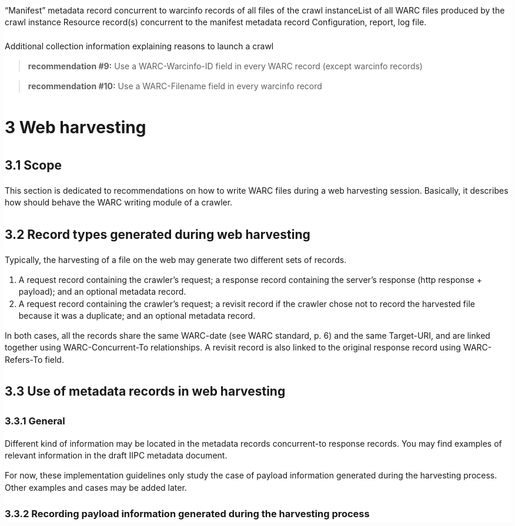 <tr><td>“Manifest” metadata record concurrent to warcinfo records of all files of the crawl instance</td><td>List of all WARC files produced by the crawl instance </td></tr>
<tr><td>Resource record(s) concurrent to the manifest metadata record </td><td>Configuration, report, log file.<br><br> Additional collection information explaining reasons to launch a crawl </td></tr>
</table>
</blockquote>

> **recommendation #9:** Use a WARC-Warcinfo-ID field in every WARC record (except warcinfo records)

> **recommendation #10:** Use a WARC-Filename field in every warcinfo record

# 3 Web harvesting

## 3.1 Scope

This section is dedicated to recommendations on how to write WARC files during a web
harvesting session. Basically, it describes how should behave the WARC writing module
of a crawler.

## 3.2 Record types generated during web harvesting

Typically, the harvesting of a file on the web may generate two different sets of records.

1. A request record containing the crawler’s request; a response record containing
    the server’s response (http response + payload); and an optional metadata
    record.
2. A request record containing the crawler’s request; a revisit record if the crawler
    chose not to record the harvested file because it was a duplicate; and an
    optional metadata record.

In both cases, all the records share the same WARC-date (see WARC standard, p. 6)
and the same Target-URI, and are linked together using WARC-Concurrent-To
relationships. A revisit record is also linked to the original response record using WARC-
Refers-To field.

## 3.3 Use of metadata records in web harvesting

### 3.3.1 General

Different kind of information may be located in the metadata records concurrent-to
response records. You may find examples of relevant information in the draft IIPC
metadata document.

For now, these implementation guidelines only study the case of payload information
generated during the harvesting process. Other examples and cases may be added
later.

### 3.3.2 Recording payload information generated during the harvesting process
